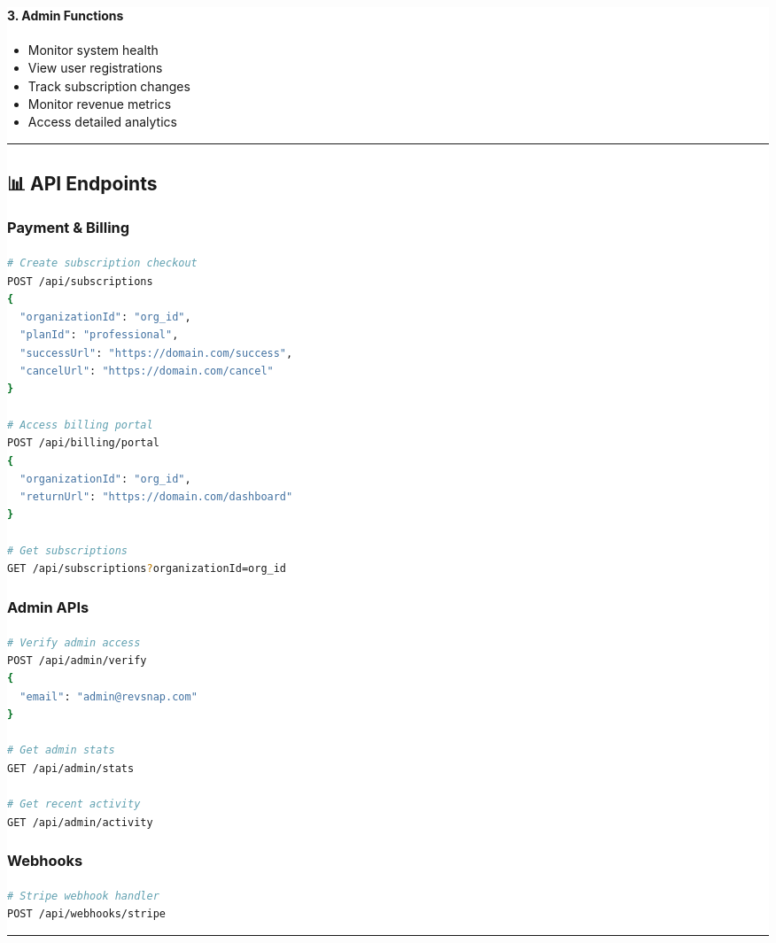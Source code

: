 #### **3. Admin Functions**
- Monitor system health
- View user registrations
- Track subscription changes
- Monitor revenue metrics
- Access detailed analytics

---

## 📊 **API Endpoints**

### **Payment & Billing**
```bash
# Create subscription checkout
POST /api/subscriptions
{
  "organizationId": "org_id",
  "planId": "professional",
  "successUrl": "https://domain.com/success",
  "cancelUrl": "https://domain.com/cancel"
}

# Access billing portal
POST /api/billing/portal
{
  "organizationId": "org_id",
  "returnUrl": "https://domain.com/dashboard"
}

# Get subscriptions
GET /api/subscriptions?organizationId=org_id
```

### **Admin APIs**
```bash
# Verify admin access
POST /api/admin/verify
{
  "email": "admin@revsnap.com"
}

# Get admin stats
GET /api/admin/stats

# Get recent activity
GET /api/admin/activity
```

### **Webhooks**
```bash
# Stripe webhook handler
POST /api/webhooks/stripe
```

---